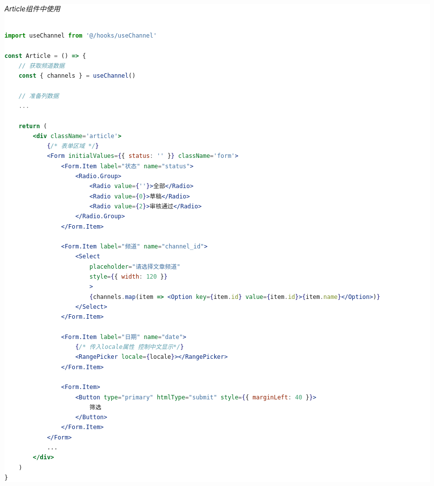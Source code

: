 ###### Article组件中使用

```jsx
import useChannel from '@/hooks/useChannel'

const Article = () => {
    // 获取频道数据
    const { channels } = useChannel()

    // 准备列数据
	...

    return (
        <div className='article'>
            {/* 表单区域 */}
            <Form initialValues={{ status: '' }} className='form'>
                <Form.Item label="状态" name="status">
                    <Radio.Group>
                        <Radio value={''}>全部</Radio>
                        <Radio value={0}>草稿</Radio>
                        <Radio value={2}>审核通过</Radio>
                    </Radio.Group>
                </Form.Item>

                <Form.Item label="频道" name="channel_id">
                    <Select
                        placeholder="请选择文章频道"
                        style={{ width: 120 }}
                        >
                        {channels.map(item => <Option key={item.id} value={item.id}>{item.name}</Option>)}
                    </Select>
                </Form.Item>

                <Form.Item label="日期" name="date">
                    {/* 传入locale属性 控制中文显示*/}
                    <RangePicker locale={locale}></RangePicker>
                </Form.Item>

                <Form.Item>
                    <Button type="primary" htmlType="submit" style={{ marginLeft: 40 }}>
                        筛选
                    </Button>
                </Form.Item>
            </Form>
            ...
        </div>
    )
}
```


